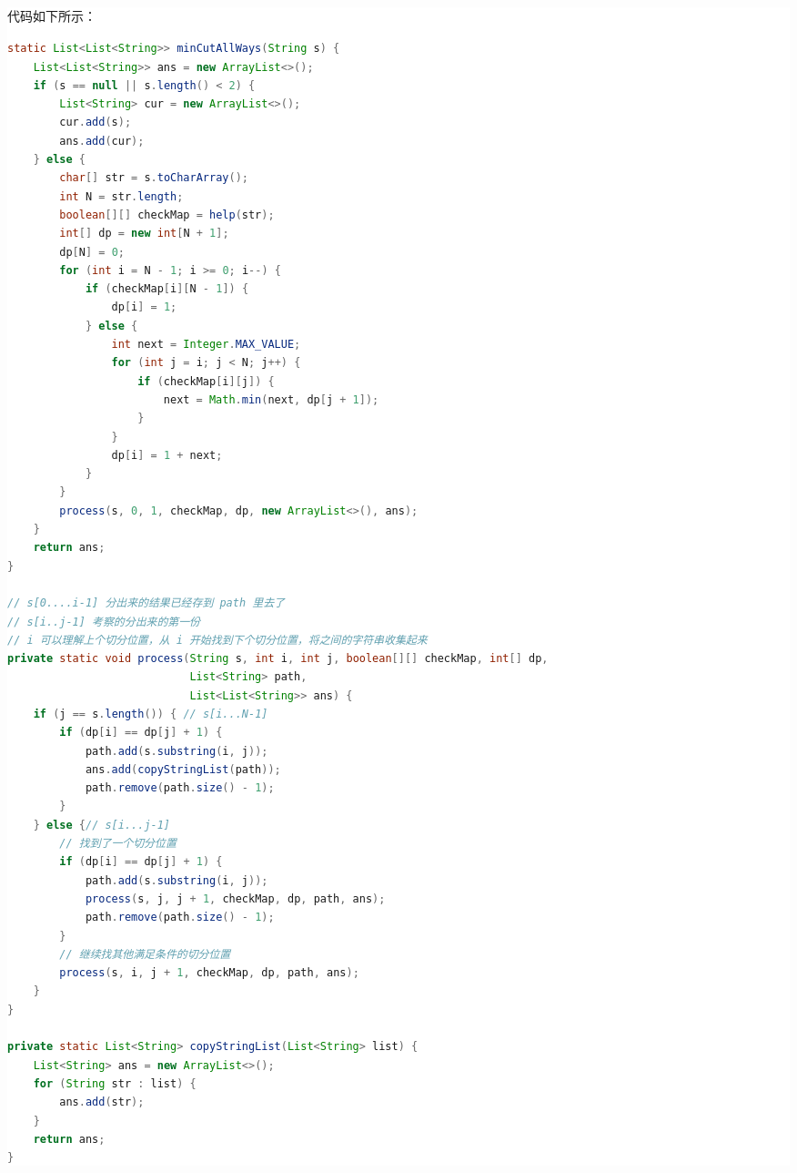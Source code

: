 代码如下所示：

```java
static List<List<String>> minCutAllWays(String s) {
    List<List<String>> ans = new ArrayList<>();
    if (s == null || s.length() < 2) {
        List<String> cur = new ArrayList<>();
        cur.add(s);
        ans.add(cur);
    } else {
        char[] str = s.toCharArray();
        int N = str.length;
        boolean[][] checkMap = help(str);
        int[] dp = new int[N + 1];
        dp[N] = 0;
        for (int i = N - 1; i >= 0; i--) {
            if (checkMap[i][N - 1]) {
                dp[i] = 1;
            } else {
                int next = Integer.MAX_VALUE;
                for (int j = i; j < N; j++) {
                    if (checkMap[i][j]) {
                        next = Math.min(next, dp[j + 1]);
                    }
                }
                dp[i] = 1 + next;
            }
        }
        process(s, 0, 1, checkMap, dp, new ArrayList<>(), ans);
    }
    return ans;
}

// s[0....i-1] 分出来的结果已经存到 path 里去了
// s[i..j-1] 考察的分出来的第一份
// i 可以理解上个切分位置，从 i 开始找到下个切分位置，将之间的字符串收集起来
private static void process(String s, int i, int j, boolean[][] checkMap, int[] dp,
                            List<String> path,
                            List<List<String>> ans) {
    if (j == s.length()) { // s[i...N-1]
        if (dp[i] == dp[j] + 1) {
            path.add(s.substring(i, j));
            ans.add(copyStringList(path));
            path.remove(path.size() - 1);
        }
    } else {// s[i...j-1]
        // 找到了一个切分位置
        if (dp[i] == dp[j] + 1) {
            path.add(s.substring(i, j));
            process(s, j, j + 1, checkMap, dp, path, ans);
            path.remove(path.size() - 1);
        }
        // 继续找其他满足条件的切分位置
        process(s, i, j + 1, checkMap, dp, path, ans);
    }
}

private static List<String> copyStringList(List<String> list) {
    List<String> ans = new ArrayList<>();
    for (String str : list) {
        ans.add(str);
    }
    return ans;
}
```